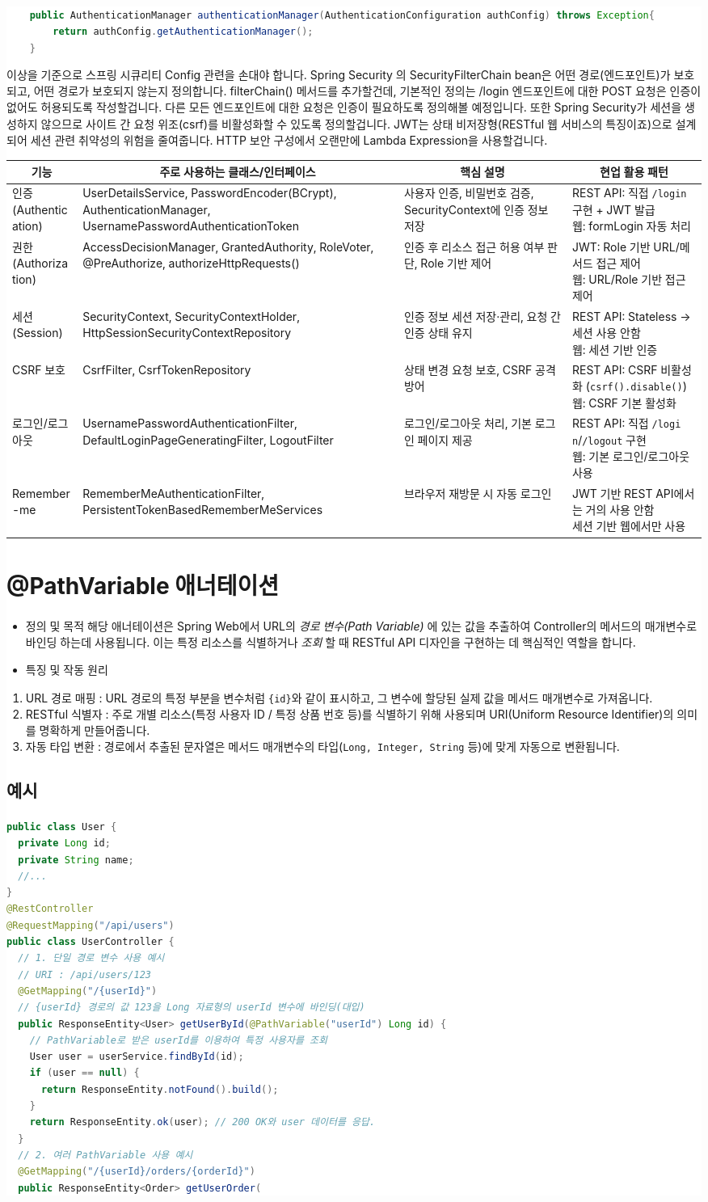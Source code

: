   ```java
      public AuthenticationManager authenticationManager(AuthenticationConfiguration authConfig) throws Exception{
          return authConfig.getAuthenticationManager();
      }
  ```
  이상을 기준으로 스프링 시큐리티 Config 관련을 손대야 합니다.
  Spring Security 의 SecurityFilterChain bean은 어떤 경로(엔드포인트)가 보호되고, 어떤 경로가 보호되지 않는지 정의합니다. filterChain() 메서드를 추가할건데, 기본적인 정의는 /login 엔드포인트에 대한  POST 요청은 인증이 없어도 허용되도록 작성할겁니다. 다른 모든 엔드포인트에 대한 요청은 인증이 필요하도록 정의해볼 예정입니다. 또한 Spring Security가 세션을 생성하지 않으므로 사이트 간 요청 위조(csrf)를 비활성화할 수 있도록 정의할겁니다. JWT는 상태 비저장형(RESTful 웹 서비스의 특징이죠)으로 설계되어 세션 관련 취약성의 위험을 줄여줍니다. HTTP 보안 구성에서 오랜만에 Lambda Expression을 사용할겁니다.




  | 기능                 | 주로 사용하는 클래스/인터페이스                                                                                       | 핵심 설명                                      | 현업 활용 패턴                                                    |
  | ------------------ | ------------------------------------------------------------------------------------------------------- | ------------------------------------------ | ----------------------------------------------------------- |
  | 인증(Authentication) | UserDetailsService, PasswordEncoder(BCrypt), AuthenticationManager, UsernamePasswordAuthenticationToken | 사용자 인증, 비밀번호 검증, SecurityContext에 인증 정보 저장 | REST API: 직접 `/login` 구현 + JWT 발급<br>웹: formLogin 자동 처리     |
  | 권한(Authorization)  | AccessDecisionManager, GrantedAuthority, RoleVoter, @PreAuthorize, authorizeHttpRequests()              | 인증 후 리소스 접근 허용 여부 판단, Role 기반 제어           | JWT: Role 기반 URL/메서드 접근 제어<br>웹: URL/Role 기반 접근 제어          |
  | 세션(Session)        | SecurityContext, SecurityContextHolder, HttpSessionSecurityContextRepository                            | 인증 정보 세션 저장·관리, 요청 간 인증 상태 유지              | REST API: Stateless → 세션 사용 안함<br>웹: 세션 기반 인증               |
  | CSRF 보호            | CsrfFilter, CsrfTokenRepository                                                                         | 상태 변경 요청 보호, CSRF 공격 방어                    | REST API: CSRF 비활성화 (`csrf().disable()`) <br>웹: CSRF 기본 활성화 |
  | 로그인/로그아웃           | UsernamePasswordAuthenticationFilter, DefaultLoginPageGeneratingFilter, LogoutFilter                    | 로그인/로그아웃 처리, 기본 로그인 페이지 제공                 | REST API: 직접 `/login`/`/logout` 구현 <br>웹: 기본 로그인/로그아웃 사용    |
  | Remember-me        | RememberMeAuthenticationFilter, PersistentTokenBasedRememberMeServices                                  | 브라우저 재방문 시 자동 로그인                          | JWT 기반 REST API에서는 거의 사용 안함<br>세션 기반 웹에서만 사용                |


  # @PathVariable 애너테이션
  - 정의 및 목적
    해당 애너테이션은 Spring Web에서 URL의 _경로 변수(Path Variable)_ 에 있는 값을 추출하여 Controller의 메서드의 매개변수로 바인딩 하는데 사용됩니다. 이는 특정 리소스를 식별하거나 _조회_ 할 때 RESTful API 디자인을 구현하는 데 핵심적인 역할을 합니다.

  - 특징 및 작동 원리
  1. URL 경로 매핑 : URL 경로의 특정 부분을 변수처럼 `{id}`와 같이 표시하고, 그 변수에 할당된 실제 값을 메서드 매개변수로 가져옵니다.
  2. RESTful 식별자 : 주로 개별 리소스(특정 사용자 ID / 특정 상품 번호 등)를 식별하기 위해 사용되며 URI(Uniform Resource Identifier)의 의미를 명확하게 만들어줍니다.
  3. 자동 타입 변환 : 경로에서 추출된 문자열은 메서드 매개변수의 타입(`Long, Integer, String` 등)에 맞게 자동으로 변환됩니다.
  ## 예시
  ```java
  public class User {
    private Long id;
    private String name;
    //...
  }
  @RestController
  @RequestMapping("/api/users")
  public class UserController {
    // 1. 단일 경로 변수 사용 예시
    // URI : /api/users/123
    @GetMapping("/{userId}")
    // {userId} 경로의 값 123을 Long 자료형의 userId 변수에 바인딩(대입)
    public ResponseEntity<User> getUserById(@PathVariable("userId") Long id) {
      // PathVariable로 받은 userId를 이용하여 특정 사용자를 조회
      User user = userService.findById(id);
      if (user == null) {
        return ResponseEntity.notFound().build();
      }
      return ResponseEntity.ok(user); // 200 OK와 user 데이터를 응답.
    }
    // 2. 여러 PathVariable 사용 예시
    @GetMapping("/{userId}/orders/{orderId}")
    public ResponseEntity<Order> getUserOrder(
  ```